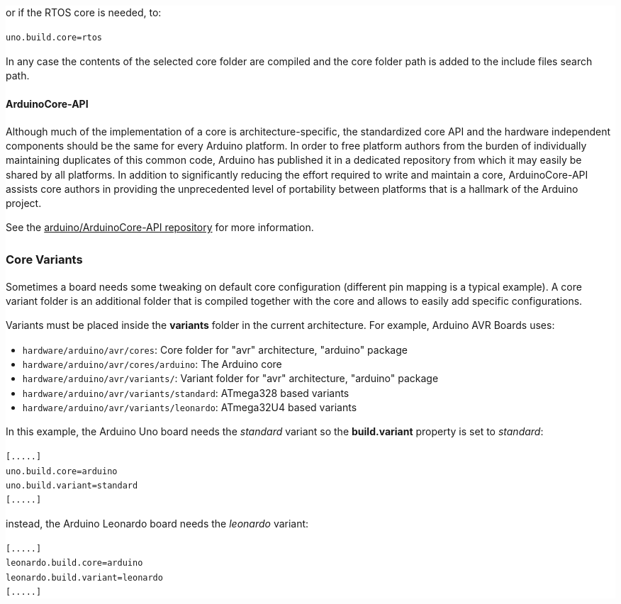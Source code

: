 or if the RTOS core is needed, to:

    uno.build.core=rtos

In any case the contents of the selected core folder are compiled and the core folder path is added to the include files
search path.

#### ArduinoCore-API

Although much of the implementation of a core is architecture-specific, the standardized core API and the hardware
independent components should be the same for every Arduino platform. In order to free platform authors from the burden
of individually maintaining duplicates of this common code, Arduino has published it in a dedicated repository from
which it may easily be shared by all platforms. In addition to significantly reducing the effort required to write and
maintain a core, ArduinoCore-API assists core authors in providing the unprecedented level of portability between
platforms that is a hallmark of the Arduino project.

See the [arduino/ArduinoCore-API repository](https://github.com/arduino/ArduinoCore-API) for more information.

### Core Variants

Sometimes a board needs some tweaking on default core configuration (different pin mapping is a typical example). A core
variant folder is an additional folder that is compiled together with the core and allows to easily add specific
configurations.

Variants must be placed inside the **variants** folder in the current architecture. For example, Arduino AVR Boards
uses:

- `hardware/arduino/avr/cores`: Core folder for "avr" architecture, "arduino" package
- `hardware/arduino/avr/cores/arduino`: The Arduino core
- `hardware/arduino/avr/variants/`: Variant folder for "avr" architecture, "arduino" package
- `hardware/arduino/avr/variants/standard`: ATmega328 based variants
- `hardware/arduino/avr/variants/leonardo`: ATmega32U4 based variants

In this example, the Arduino Uno board needs the _standard_ variant so the **build.variant** property is set to
_standard_:

    [.....]
    uno.build.core=arduino
    uno.build.variant=standard
    [.....]

instead, the Arduino Leonardo board needs the _leonardo_ variant:

    [.....]
    leonardo.build.core=arduino
    leonardo.build.variant=leonardo
    [.....]

